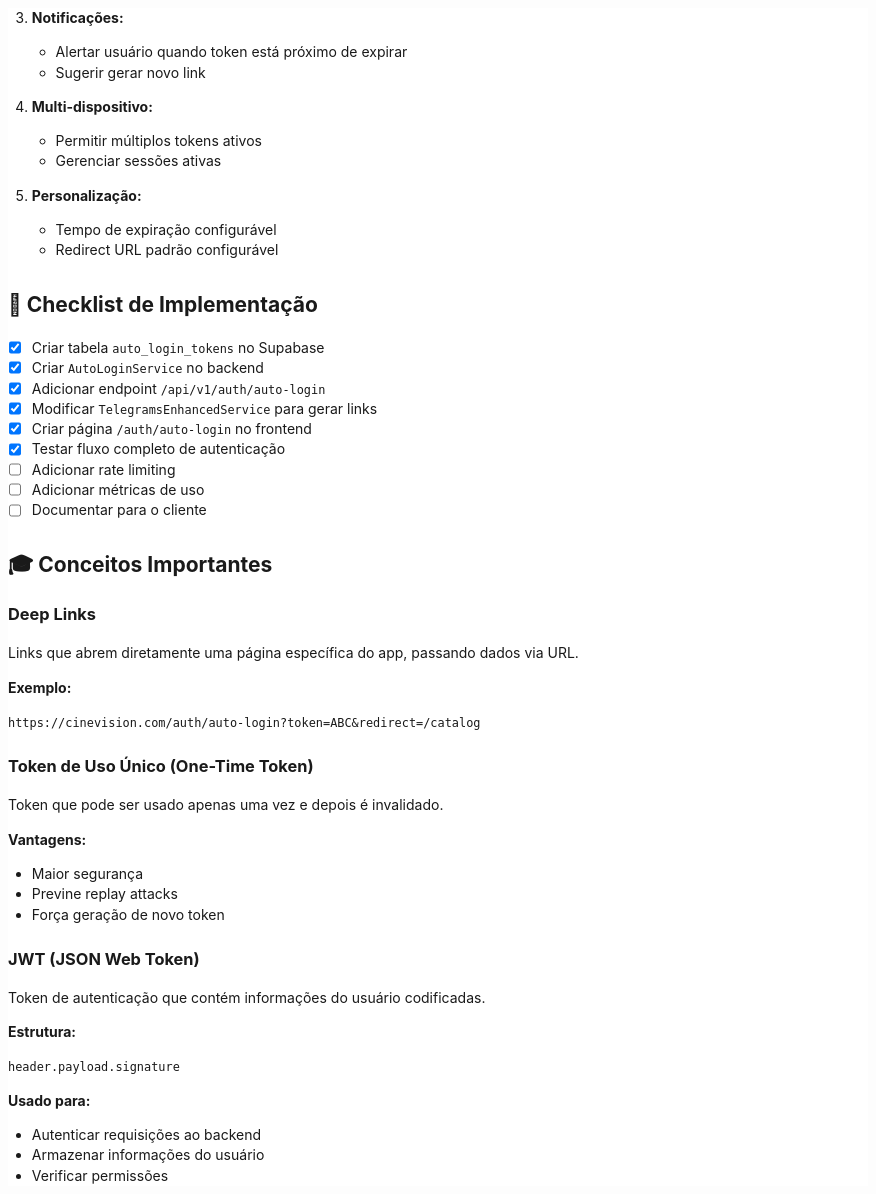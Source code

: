 3. **Notificações:**
   - Alertar usuário quando token está próximo de expirar
   - Sugerir gerar novo link

4. **Multi-dispositivo:**
   - Permitir múltiplos tokens ativos
   - Gerenciar sessões ativas

5. **Personalização:**
   - Tempo de expiração configurável
   - Redirect URL padrão configurável

## 📝 Checklist de Implementação

- [x] Criar tabela `auto_login_tokens` no Supabase
- [x] Criar `AutoLoginService` no backend
- [x] Adicionar endpoint `/api/v1/auth/auto-login`
- [x] Modificar `TelegramsEnhancedService` para gerar links
- [x] Criar página `/auth/auto-login` no frontend
- [x] Testar fluxo completo de autenticação
- [ ] Adicionar rate limiting
- [ ] Adicionar métricas de uso
- [ ] Documentar para o cliente

## 🎓 Conceitos Importantes

### Deep Links

Links que abrem diretamente uma página específica do app, passando dados via URL.

**Exemplo:**
```
https://cinevision.com/auth/auto-login?token=ABC&redirect=/catalog
```

### Token de Uso Único (One-Time Token)

Token que pode ser usado apenas uma vez e depois é invalidado.

**Vantagens:**
- Maior segurança
- Previne replay attacks
- Força geração de novo token

### JWT (JSON Web Token)

Token de autenticação que contém informações do usuário codificadas.

**Estrutura:**
```
header.payload.signature
```

**Usado para:**
- Autenticar requisições ao backend
- Armazenar informações do usuário
- Verificar permissões
